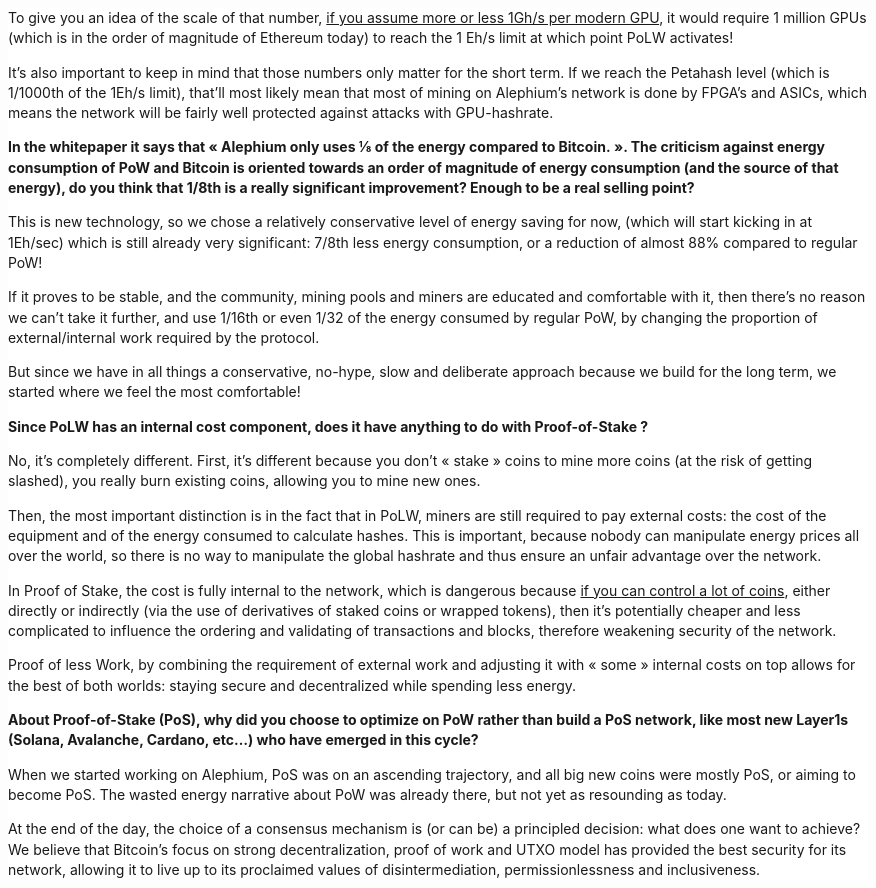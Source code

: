 To give you an idea of the scale of that number, <a href="https://en.bitcoin.it/wiki/Non-specialized_hardware_comparison" >if you assume more or less 1Gh/s per modern GPU</a>, it would require 1 million GPUs (which is in the order of magnitude of Ethereum today) to reach the 1 Eh/s limit at which point PoLW activates!

It’s also important to keep in mind that those numbers only matter for the short term. If we reach the Petahash level (which is 1/1000th of the 1Eh/s limit), that’ll most likely mean that most of mining on Alephium’s network is done by FPGA’s and ASICs, which means the network will be fairly well protected against attacks with GPU-hashrate.

**In the whitepaper it says that « Alephium only uses ⅛ of the energy compared to Bitcoin. ». The criticism against energy consumption of PoW and Bitcoin is oriented towards an order of magnitude of energy consumption (and the source of that energy), do you think that 1/8th is a really significant improvement? Enough to be a real selling point?**

This is new technology, so we chose a relatively conservative level of energy saving for now, (which will start kicking in at 1Eh/sec) which is still already very significant: 7/8th less energy consumption, or a reduction of almost 88% compared to regular PoW!

If it proves to be stable, and the community, mining pools and miners are educated and comfortable with it, then there’s no reason we can’t take it further, and use 1/16th or even 1/32 of the energy consumed by regular PoW, by changing the proportion of external/internal work required by the protocol.

But since we have in all things a conservative, no-hype, slow and deliberate approach because we build for the long term, we started where we feel the most comfortable!

**Since PoLW has an internal cost component, does it have anything to do with Proof-of-Stake ?**

No, it’s completely different. First, it’s different because you don’t « stake » coins to mine more coins (at the risk of getting slashed), you really burn existing coins, allowing you to mine new ones.

Then, the most important distinction is in the fact that in PoLW, miners are still required to pay external costs: the cost of the equipment and of the energy consumed to calculate hashes. This is important, because nobody can manipulate energy prices all over the world, so there is no way to manipulate the global hashrate and thus ensure an unfair advantage over the network.

In Proof of Stake, the cost is fully internal to the network, which is dangerous because <a href="https://cryptonews.com/news/major-bitcoin-crypto-companies-warn-of-extreme-risk-in-proof-of-stake-systems.htm" >if you can control a lot of coins</a>, either directly or indirectly (via the use of derivatives of staked coins or wrapped tokens), then it’s potentially cheaper and less complicated to influence the ordering and validating of transactions and blocks, therefore weakening security of the network.

Proof of less Work, by combining the requirement of external work and adjusting it with « some » internal costs on top allows for the best of both worlds: staying secure and decentralized while spending less energy.

**About Proof-of-Stake (PoS), why did you choose to optimize on PoW rather than build a PoS network, like most new Layer1s (Solana, Avalanche, Cardano, etc…) who have emerged in this cycle?**

When we started working on Alephium, PoS was on an ascending trajectory, and all big new coins were mostly PoS, or aiming to become PoS. The wasted energy narrative about PoW was already there, but not yet as resounding as today.

At the end of the day, the choice of a consensus mechanism is (or can be) a principled decision: what does one want to achieve? We believe that Bitcoin’s focus on strong decentralization, proof of work and UTXO model has provided the best security for its network, allowing it to live up to its proclaimed values of disintermediation, permissionlessness and inclusiveness.
